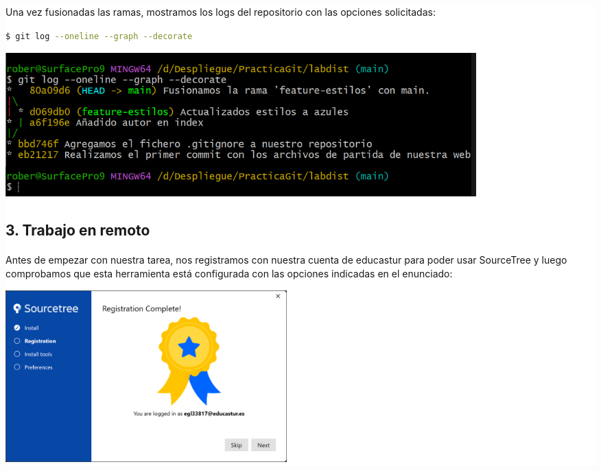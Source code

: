 Una vez fusionadas las ramas, mostramos los logs del repositorio con las opciones solicitadas:

```bash
$ git log --oneline --graph --decorate
```

<img src="./Actividad%20evaluable%202%20-%20Git%20y%20GitHub.assets/image-20250213114251575.png" alt="image-20250213114251575" style="zoom:67%;" />

## 3. Trabajo en remoto

Antes de empezar con nuestra tarea, nos registramos con nuestra cuenta de educastur para poder usar SourceTree y luego comprobamos que esta herramienta está configurada con las opciones indicadas en el enunciado:

<img src="./Actividad%20evaluable%202%20-%20Git%20y%20GitHub.assets/image-20250213114832480.png" alt="image-20250213114832480" style="zoom: 40%;" />
